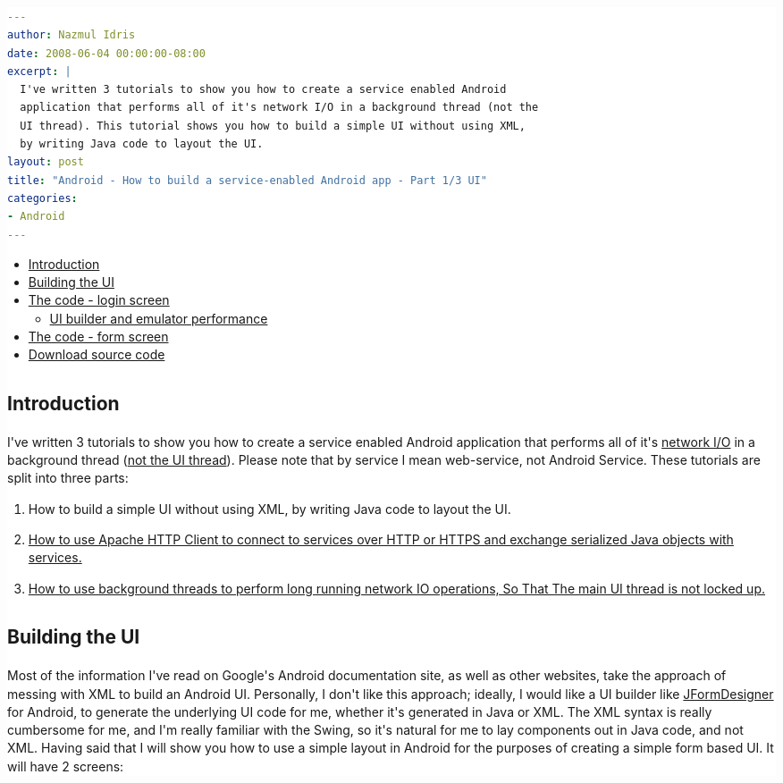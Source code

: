 ```yaml
---
author: Nazmul Idris
date: 2008-06-04 00:00:00-08:00
excerpt: |
  I've written 3 tutorials to show you how to create a service enabled Android
  application that performs all of it's network I/O in a background thread (not the
  UI thread). This tutorial shows you how to build a simple UI without using XML,
  by writing Java code to layout the UI.
layout: post
title: "Android - How to build a service-enabled Android app - Part 1/3 UI"
categories:
- Android
---
```






- [Introduction](#introduction)
- [Building the UI](#building-the-ui)
- [The code - login screen](#the-code---login-screen)
  - [UI builder and emulator performance](#ui-builder-and-emulator-performance)
- [The code - form screen](#the-code---form-screen)
- [Download source code](#download-source-code)



## Introduction

I've written 3 tutorials to show you how to create a service enabled Android application that 
performs all of it's [network I/O](http://hc.apache.org/httpcomponents-core-ga/tutorial/html/) in
 a background thread 
 ([not the UI thread](https://developerlife.com/2010/10/12/android-event-dispatch-thread-or-main-thread/)). 
 Please note that by service I mean web-service, not Android Service. These tutorials are split into three parts:

  1. How to build a simple UI without using XML, by writing Java code to layout the UI.

  2. [How to use Apache HTTP Client to connect to services over HTTP or HTTPS and exchange serialized Java objects with services.](https://developerlife.com/2008/06/04/how-to-build-a-service-enabled-android-app-part-23-networking/)

  3. [How to use background threads to perform long running network IO operations, So That The main UI thread is not locked up.](https://developerlife.com/2008/06/04/how-to-build-a-service-enabled-android-app-part-33-multithreading/)

## Building the UI

Most of the information I've read on Google's Android documentation site, as well as other websites, take the approach of messing with XML to build an Android UI. Personally, I don't like this approach; ideally, I would like a UI builder like [JFormDesigner](http://www.jformdesigner.com/) for Android, to generate the underlying UI code for me, whether it's generated in Java or XML. The XML syntax is really cumbersome for me, and I'm really familiar with the Swing, so it's natural for me to lay components out in Java code, and not XML. Having said that I will show you how to use a simple layout in Android for the purposes of creating a simple form based UI. It will have 2 screens:
